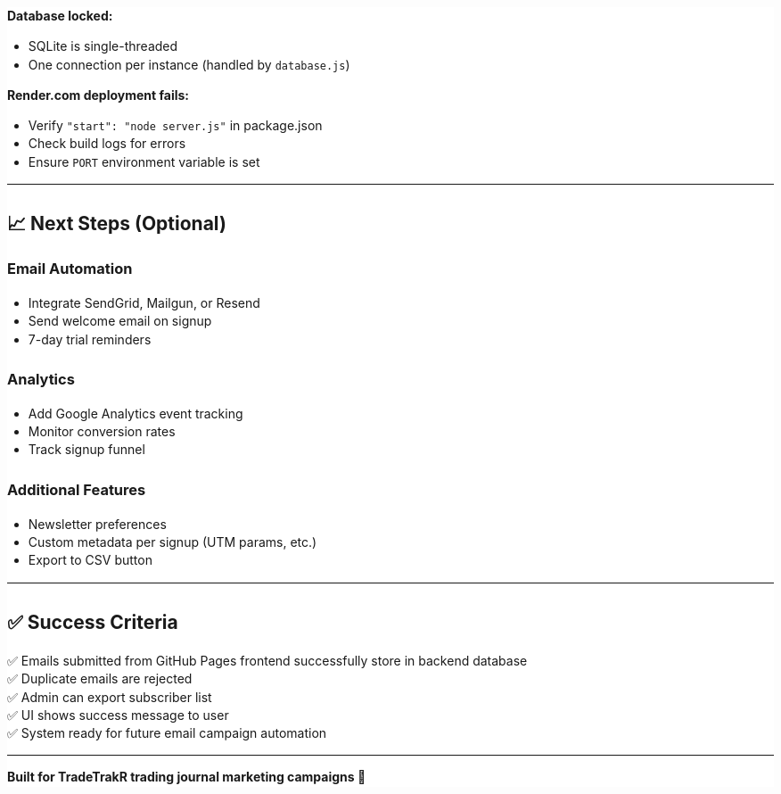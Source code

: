**Database locked:**
- SQLite is single-threaded
- One connection per instance (handled by `database.js`)

**Render.com deployment fails:**
- Verify `"start": "node server.js"` in package.json
- Check build logs for errors
- Ensure `PORT` environment variable is set

---

## 📈 Next Steps (Optional)

### Email Automation
- Integrate SendGrid, Mailgun, or Resend
- Send welcome email on signup
- 7-day trial reminders

### Analytics
- Add Google Analytics event tracking
- Monitor conversion rates
- Track signup funnel

### Additional Features
- Newsletter preferences
- Custom metadata per signup (UTM params, etc.)
- Export to CSV button

---

## ✅ Success Criteria

✅ Emails submitted from GitHub Pages frontend successfully store in backend database  
✅ Duplicate emails are rejected  
✅ Admin can export subscriber list  
✅ UI shows success message to user  
✅ System ready for future email campaign automation

---

**Built for TradeTrakR trading journal marketing campaigns 🚀**

